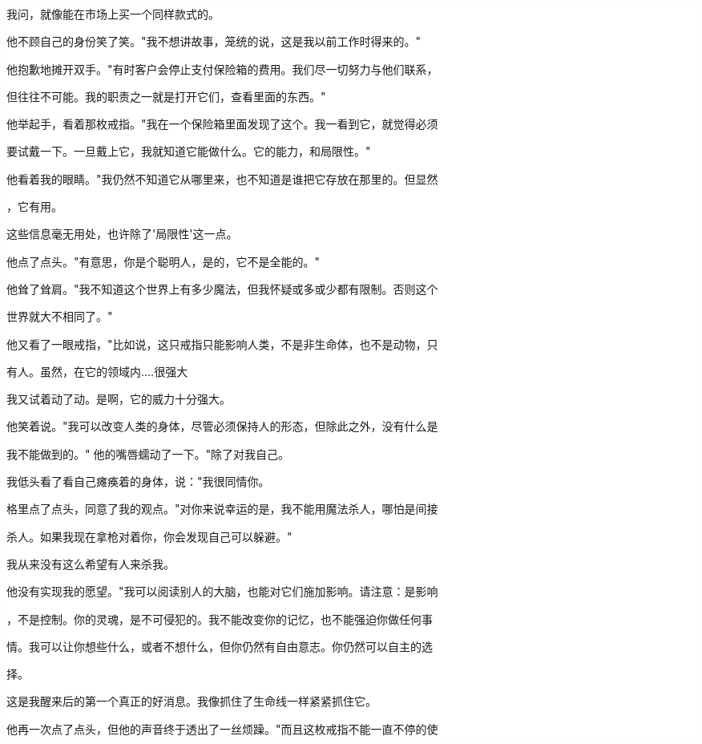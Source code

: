 我问，就像能在市场上买一个同样款式的。



他不顾自己的身份笑了笑。"我不想讲故事，笼统的说，这是我以前工作时得来的。"

他抱歉地摊开双手。"有时客户会停止支付保险箱的费用。我们尽一切努力与他们联系，

但往往不可能。我的职责之一就是打开它们，查看里面的东西。"

他举起手，看着那枚戒指。"我在一个保险箱里面发现了这个。我一看到它，就觉得必须

要试戴一下。一旦戴上它，我就知道它能做什么。它的能力，和局限性。"

他看着我的眼睛。"我仍然不知道它从哪里来，也不知道是谁把它存放在那里的。但显然

，它有用。



这些信息毫无用处，也许除了'局限性'这一点。



他点了点头。"有意思，你是个聪明人，是的，它不是全能的。"

他耸了耸肩。"我不知道这个世界上有多少魔法，但我怀疑或多或少都有限制。否则这个

世界就大不相同了。"

他又看了一眼戒指，"比如说，这只戒指只能影响人类，不是非生命体，也不是动物，只

有人。虽然，在它的领域内....很强大



我又试着动了动。是啊，它的威力十分强大。



他笑着说。"我可以改变人类的身体，尽管必须保持人的形态，但除此之外，没有什么是

我不能做到的。" 他的嘴唇蠕动了一下。"除了对我自己。

我低头看了看自己瘫痪着的身体，说："我很同情你。



格里点了点头，同意了我的观点。"对你来说幸运的是，我不能用魔法杀人，哪怕是间接

杀人。如果我现在拿枪对着你，你会发现自己可以躲避。"



我从来没有这么希望有人来杀我。



他没有实现我的愿望。"我可以阅读别人的大脑，也能对它们施加影响。请注意：是影响

，不是控制。你的灵魂，是不可侵犯的。我不能改变你的记忆，也不能强迫你做任何事

情。我可以让你想些什么，或者不想什么，但你仍然有自由意志。你仍然可以自主的选

择。

这是我醒来后的第一个真正的好消息。我像抓住了生命线一样紧紧抓住它。

他再一次点了点头，但他的声音终于透出了一丝烦躁。"而且这枚戒指不能一直不停的使
